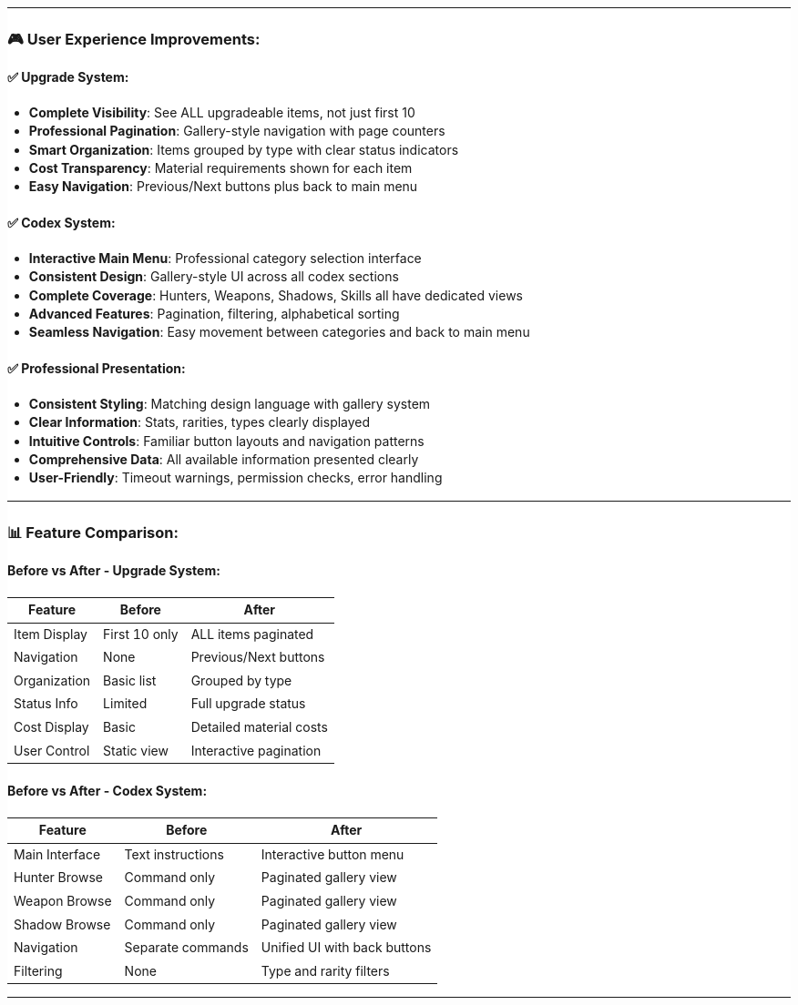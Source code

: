 
---

### **🎮 User Experience Improvements:**

#### **✅ Upgrade System:**
- **Complete Visibility**: See ALL upgradeable items, not just first 10
- **Professional Pagination**: Gallery-style navigation with page counters
- **Smart Organization**: Items grouped by type with clear status indicators
- **Cost Transparency**: Material requirements shown for each item
- **Easy Navigation**: Previous/Next buttons plus back to main menu

#### **✅ Codex System:**
- **Interactive Main Menu**: Professional category selection interface
- **Consistent Design**: Gallery-style UI across all codex sections
- **Complete Coverage**: Hunters, Weapons, Shadows, Skills all have dedicated views
- **Advanced Features**: Pagination, filtering, alphabetical sorting
- **Seamless Navigation**: Easy movement between categories and back to main menu

#### **✅ Professional Presentation:**
- **Consistent Styling**: Matching design language with gallery system
- **Clear Information**: Stats, rarities, types clearly displayed
- **Intuitive Controls**: Familiar button layouts and navigation patterns
- **Comprehensive Data**: All available information presented clearly
- **User-Friendly**: Timeout warnings, permission checks, error handling

---

### **📊 Feature Comparison:**

#### **Before vs After - Upgrade System:**
| Feature | Before | After |
|---------|--------|-------|
| Item Display | First 10 only | ALL items paginated |
| Navigation | None | Previous/Next buttons |
| Organization | Basic list | Grouped by type |
| Status Info | Limited | Full upgrade status |
| Cost Display | Basic | Detailed material costs |
| User Control | Static view | Interactive pagination |

#### **Before vs After - Codex System:**
| Feature | Before | After |
|---------|--------|-------|
| Main Interface | Text instructions | Interactive button menu |
| Hunter Browse | Command only | Paginated gallery view |
| Weapon Browse | Command only | Paginated gallery view |
| Shadow Browse | Command only | Paginated gallery view |
| Navigation | Separate commands | Unified UI with back buttons |
| Filtering | None | Type and rarity filters |

---